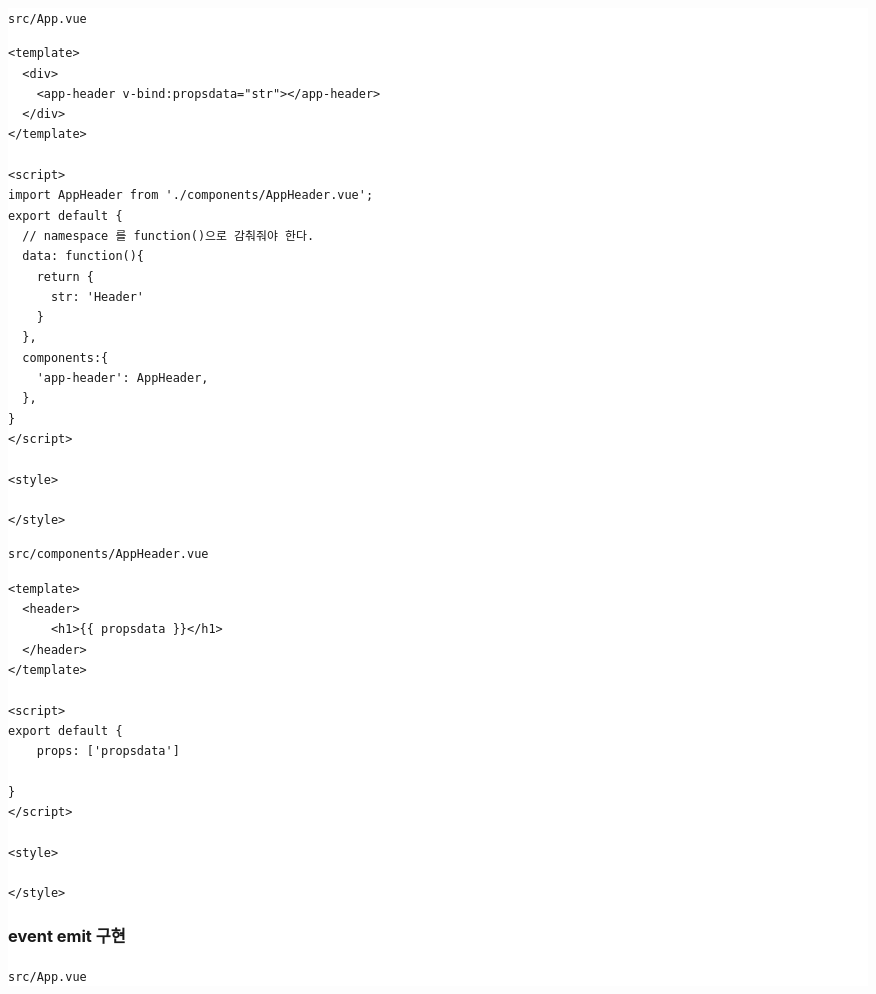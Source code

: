 `src/App.vue`

```vue
<template>
  <div>
    <app-header v-bind:propsdata="str"></app-header>
  </div>
</template>

<script>
import AppHeader from './components/AppHeader.vue';
export default {
  // namespace 를 function()으로 감춰줘야 한다.
  data: function(){
    return {
      str: 'Header'
    }
  }, 
  components:{
    'app-header': AppHeader,
  },
}
</script>

<style>

</style>
```

`src/components/AppHeader.vue`

```vue
<template>
  <header>
      <h1>{{ propsdata }}</h1>
  </header>
</template>

<script>
export default {
    props: ['propsdata']

}
</script>

<style>

</style>
```

### event emit 구현

`src/App.vue`

